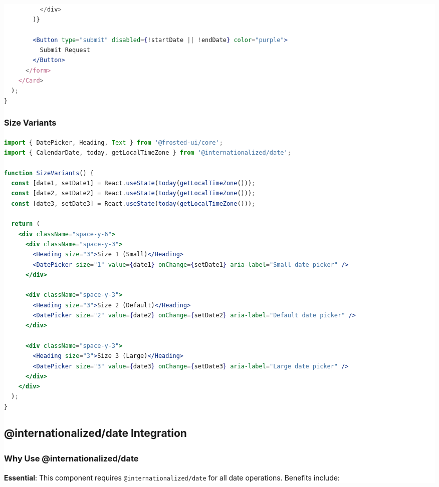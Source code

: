 ```jsx
          </div>
        )}

        <Button type="submit" disabled={!startDate || !endDate} color="purple">
          Submit Request
        </Button>
      </form>
    </Card>
  );
}
```

### Size Variants

```jsx
import { DatePicker, Heading, Text } from '@frosted-ui/core';
import { CalendarDate, today, getLocalTimeZone } from '@internationalized/date';

function SizeVariants() {
  const [date1, setDate1] = React.useState(today(getLocalTimeZone()));
  const [date2, setDate2] = React.useState(today(getLocalTimeZone()));
  const [date3, setDate3] = React.useState(today(getLocalTimeZone()));

  return (
    <div className="space-y-6">
      <div className="space-y-3">
        <Heading size="3">Size 1 (Small)</Heading>
        <DatePicker size="1" value={date1} onChange={setDate1} aria-label="Small date picker" />
      </div>

      <div className="space-y-3">
        <Heading size="3">Size 2 (Default)</Heading>
        <DatePicker size="2" value={date2} onChange={setDate2} aria-label="Default date picker" />
      </div>

      <div className="space-y-3">
        <Heading size="3">Size 3 (Large)</Heading>
        <DatePicker size="3" value={date3} onChange={setDate3} aria-label="Large date picker" />
      </div>
    </div>
  );
}
```

## @internationalized/date Integration

### Why Use @internationalized/date

**Essential**: This component requires `@internationalized/date` for all date operations. Benefits include:
